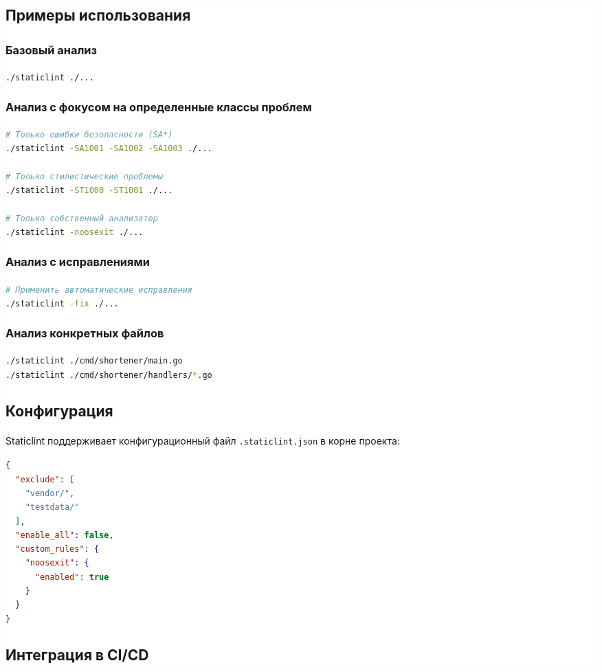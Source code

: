 ## Примеры использования

### Базовый анализ
```bash
./staticlint ./...
```

### Анализ с фокусом на определенные классы проблем
```bash
# Только ошибки безопасности (SA*)
./staticlint -SA1001 -SA1002 -SA1003 ./...

# Только стилистические проблемы
./staticlint -ST1000 -ST1001 ./...

# Только собственный анализатор
./staticlint -noosexit ./...
```

### Анализ с исправлениями
```bash
# Применить автоматические исправления
./staticlint -fix ./...
```

### Анализ конкретных файлов
```bash
./staticlint ./cmd/shortener/main.go
./staticlint ./cmd/shortener/handlers/*.go
```

## Конфигурация

Staticlint поддерживает конфигурационный файл `.staticlint.json` в корне проекта:

```json
{
  "exclude": [
    "vendor/",
    "testdata/"
  ],
  "enable_all": false,
  "custom_rules": {
    "noosexit": {
      "enabled": true
    }
  }
}
```

## Интеграция в CI/CD
